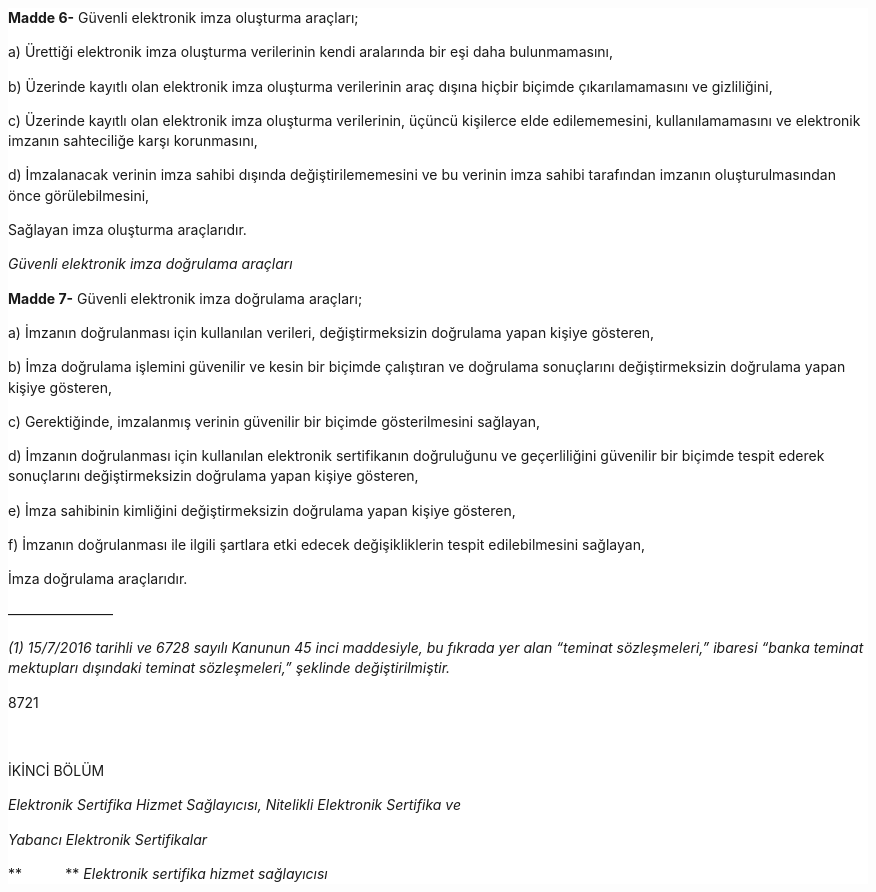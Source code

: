 **Madde 6-** Güvenli elektronik imza oluşturma araçları;

a\) Ürettiği elektronik imza oluşturma verilerinin kendi aralarında bir
eşi daha bulunmamasını,

b\) Üzerinde kayıtlı olan elektronik imza oluşturma verilerinin araç
dışına hiçbir biçimde çıkarılamamasını ve gizliliğini,

c\) Üzerinde kayıtlı olan elektronik imza oluşturma verilerinin, üçüncü
kişilerce elde edilememesini, kullanılamamasını ve elektronik imzanın
sahteciliğe karşı korunmasını,

d\) İmzalanacak verinin imza sahibi dışında değiştirilememesini ve bu
verinin imza sahibi tarafından imzanın oluşturulmasından önce
görülebilmesini,

Sağlayan imza oluşturma araçlarıdır.

*Güvenli elektronik imza doğrulama araçları*

**Madde 7-** Güvenli elektronik imza doğrulama araçları;

a\) İmzanın doğrulanması için kullanılan verileri, değiştirmeksizin
doğrulama yapan kişiye gösteren,

b\) İmza doğrulama işlemini güvenilir ve kesin bir biçimde çalıştıran ve
doğrulama sonuçlarını değiştirmeksizin doğrulama yapan kişiye gösteren,

c\) Gerektiğinde, imzalanmış verinin güvenilir bir biçimde gösterilmesini
sağlayan,

d\) İmzanın doğrulanması için kullanılan elektronik sertifikanın
doğruluğunu ve geçerliliğini güvenilir bir biçimde tespit ederek
sonuçlarını değiştirmeksizin doğrulama yapan kişiye gösteren,

e\) İmza sahibinin kimliğini değiştirmeksizin doğrulama yapan kişiye
gösteren,

f\) İmzanın doğrulanması ile ilgili şartlara etki edecek değişikliklerin
tespit edilebilmesini sağlayan,

İmza doğrulama araçlarıdır.

–––––––––––––––

*(1) 15/7/2016 tarihli ve 6728 sayılı Kanunun 45 inci maddesiyle, bu
fıkrada yer alan “teminat sözleşmeleri,” ibaresi “banka teminat
mektupları dışındaki teminat sözleşmeleri,” şeklinde değiştirilmiştir.*

8721

 

İKİNCİ BÖLÜM

*Elektronik Sertifika Hizmet Sağlayıcısı, Nitelikli Elektronik Sertifika
ve*

*Yabancı Elektronik Sertifikalar*

**           ** *Elektronik sertifika hizmet sağlayıcısı*
